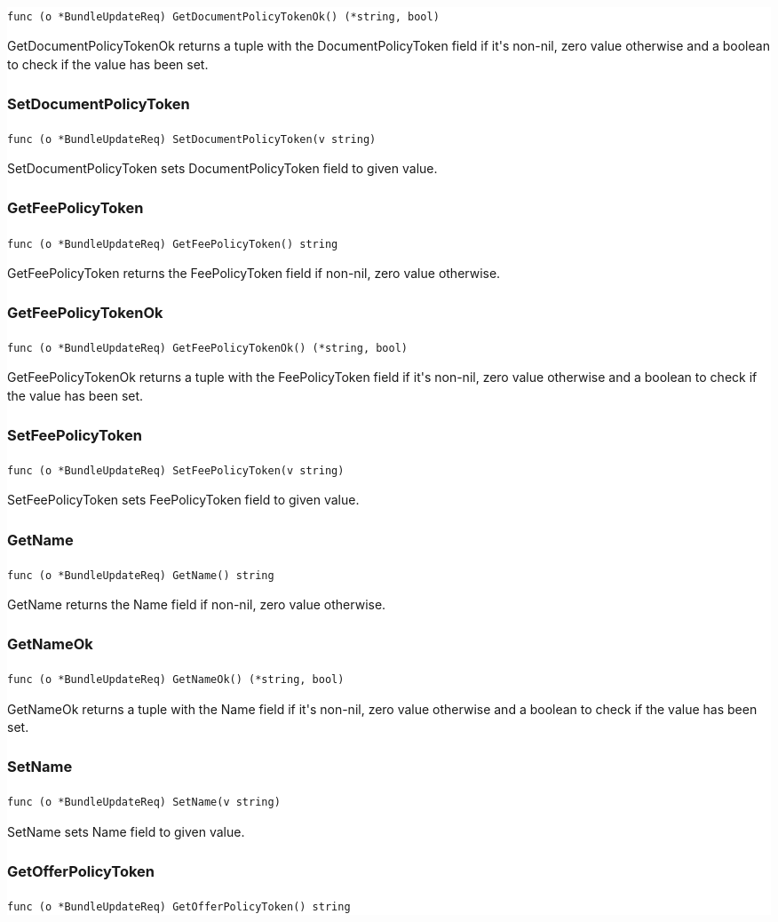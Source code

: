 `func (o *BundleUpdateReq) GetDocumentPolicyTokenOk() (*string, bool)`

GetDocumentPolicyTokenOk returns a tuple with the DocumentPolicyToken field if it's non-nil, zero value otherwise
and a boolean to check if the value has been set.

### SetDocumentPolicyToken

`func (o *BundleUpdateReq) SetDocumentPolicyToken(v string)`

SetDocumentPolicyToken sets DocumentPolicyToken field to given value.


### GetFeePolicyToken

`func (o *BundleUpdateReq) GetFeePolicyToken() string`

GetFeePolicyToken returns the FeePolicyToken field if non-nil, zero value otherwise.

### GetFeePolicyTokenOk

`func (o *BundleUpdateReq) GetFeePolicyTokenOk() (*string, bool)`

GetFeePolicyTokenOk returns a tuple with the FeePolicyToken field if it's non-nil, zero value otherwise
and a boolean to check if the value has been set.

### SetFeePolicyToken

`func (o *BundleUpdateReq) SetFeePolicyToken(v string)`

SetFeePolicyToken sets FeePolicyToken field to given value.


### GetName

`func (o *BundleUpdateReq) GetName() string`

GetName returns the Name field if non-nil, zero value otherwise.

### GetNameOk

`func (o *BundleUpdateReq) GetNameOk() (*string, bool)`

GetNameOk returns a tuple with the Name field if it's non-nil, zero value otherwise
and a boolean to check if the value has been set.

### SetName

`func (o *BundleUpdateReq) SetName(v string)`

SetName sets Name field to given value.


### GetOfferPolicyToken

`func (o *BundleUpdateReq) GetOfferPolicyToken() string`
